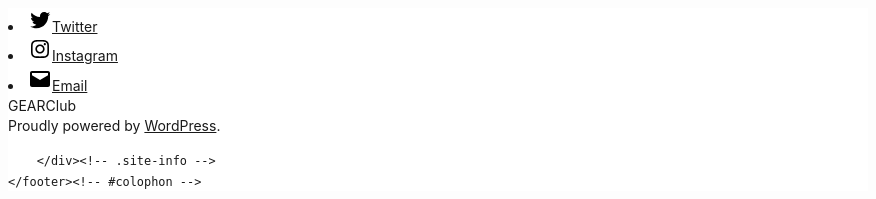 <li id="menu-item-66" class="menu-item menu-item-type-custom menu-item-object-custom menu-item-66"><a href="https://twitter.com/GEARClub5"><svg class="svg-icon" width="24" height="24" aria-hidden="true" role="img" focusable="false" width="24" height="24" viewBox="0 0 24 24" version="1.1" xmlns="http://www.w3.org/2000/svg"><path d="M22.23,5.924c-0.736,0.326-1.527,0.547-2.357,0.646c0.847-0.508,1.498-1.312,1.804-2.27 c-0.793,0.47-1.671,0.812-2.606,0.996C18.324,4.498,17.257,4,16.077,4c-2.266,0-4.103,1.837-4.103,4.103 c0,0.322,0.036,0.635,0.106,0.935C8.67,8.867,5.647,7.234,3.623,4.751C3.27,5.357,3.067,6.062,3.067,6.814 c0,1.424,0.724,2.679,1.825,3.415c-0.673-0.021-1.305-0.206-1.859-0.513c0,0.017,0,0.034,0,0.052c0,1.988,1.414,3.647,3.292,4.023 c-0.344,0.094-0.707,0.144-1.081,0.144c-0.264,0-0.521-0.026-0.772-0.074c0.522,1.63,2.038,2.816,3.833,2.85 c-1.404,1.1-3.174,1.756-5.096,1.756c-0.331,0-0.658-0.019-0.979-0.057c1.816,1.164,3.973,1.843,6.29,1.843 c7.547,0,11.675-6.252,11.675-11.675c0-0.178-0.004-0.355-0.012-0.531C20.985,7.47,21.68,6.747,22.23,5.924z"></path></svg><span class="screen-reader-text">Twitter</a></li>
<li id="menu-item-67" class="menu-item menu-item-type-custom menu-item-object-custom menu-item-67"><a href="https://www.instagram.com/gear_club2021/"><svg class="svg-icon" width="24" height="24" aria-hidden="true" role="img" focusable="false" width="24" height="24" viewBox="0 0 24 24" version="1.1" xmlns="http://www.w3.org/2000/svg"><path d="M12,4.622c2.403,0,2.688,0.009,3.637,0.052c0.877,0.04,1.354,0.187,1.671,0.31c0.42,0.163,0.72,0.358,1.035,0.673 c0.315,0.315,0.51,0.615,0.673,1.035c0.123,0.317,0.27,0.794,0.31,1.671c0.043,0.949,0.052,1.234,0.052,3.637 s-0.009,2.688-0.052,3.637c-0.04,0.877-0.187,1.354-0.31,1.671c-0.163,0.42-0.358,0.72-0.673,1.035 c-0.315,0.315-0.615,0.51-1.035,0.673c-0.317,0.123-0.794,0.27-1.671,0.31c-0.949,0.043-1.233,0.052-3.637,0.052 s-2.688-0.009-3.637-0.052c-0.877-0.04-1.354-0.187-1.671-0.31c-0.42-0.163-0.72-0.358-1.035-0.673 c-0.315-0.315-0.51-0.615-0.673-1.035c-0.123-0.317-0.27-0.794-0.31-1.671C4.631,14.688,4.622,14.403,4.622,12 s0.009-2.688,0.052-3.637c0.04-0.877,0.187-1.354,0.31-1.671c0.163-0.42,0.358-0.72,0.673-1.035 c0.315-0.315,0.615-0.51,1.035-0.673c0.317-0.123,0.794-0.27,1.671-0.31C9.312,4.631,9.597,4.622,12,4.622 M12,3 C9.556,3,9.249,3.01,8.289,3.054C7.331,3.098,6.677,3.25,6.105,3.472C5.513,3.702,5.011,4.01,4.511,4.511 c-0.5,0.5-0.808,1.002-1.038,1.594C3.25,6.677,3.098,7.331,3.054,8.289C3.01,9.249,3,9.556,3,12c0,2.444,0.01,2.751,0.054,3.711 c0.044,0.958,0.196,1.612,0.418,2.185c0.23,0.592,0.538,1.094,1.038,1.594c0.5,0.5,1.002,0.808,1.594,1.038 c0.572,0.222,1.227,0.375,2.185,0.418C9.249,20.99,9.556,21,12,21s2.751-0.01,3.711-0.054c0.958-0.044,1.612-0.196,2.185-0.418 c0.592-0.23,1.094-0.538,1.594-1.038c0.5-0.5,0.808-1.002,1.038-1.594c0.222-0.572,0.375-1.227,0.418-2.185 C20.99,14.751,21,14.444,21,12s-0.01-2.751-0.054-3.711c-0.044-0.958-0.196-1.612-0.418-2.185c-0.23-0.592-0.538-1.094-1.038-1.594 c-0.5-0.5-1.002-0.808-1.594-1.038c-0.572-0.222-1.227-0.375-2.185-0.418C14.751,3.01,14.444,3,12,3L12,3z M12,7.378 c-2.552,0-4.622,2.069-4.622,4.622S9.448,16.622,12,16.622s4.622-2.069,4.622-4.622S14.552,7.378,12,7.378z M12,15 c-1.657,0-3-1.343-3-3s1.343-3,3-3s3,1.343,3,3S13.657,15,12,15z M16.804,6.116c-0.596,0-1.08,0.484-1.08,1.08 s0.484,1.08,1.08,1.08c0.596,0,1.08-0.484,1.08-1.08S17.401,6.116,16.804,6.116z"></path></svg><span class="screen-reader-text">Instagram</a></li>
<li id="menu-item-68" class="menu-item menu-item-type-custom menu-item-object-custom menu-item-68"><a href="mailto:gavgearclub@gmail.com"><svg class="svg-icon" width="24" height="24" aria-hidden="true" role="img" focusable="false" width="24" height="24" viewBox="0 0 24 24" version="1.1" xmlns="http://www.w3.org/2000/svg"><path d="M20,4H4C2.895,4,2,4.895,2,6v12c0,1.105,0.895,2,2,2h16c1.105,0,2-0.895,2-2V6C22,4.895,21.105,4,20,4z M20,8.236l-8,4.882 L4,8.236V6h16V8.236z"></path></svg><span class="screen-reader-text">Email</a></li>
				</ul><!-- .footer-navigation-wrapper -->
			</nav><!-- .footer-navigation -->
				<div class="site-info">
			<div class="site-name">
																						GEARClub																		</div><!-- .site-name -->
			<div class="powered-by">
				Proudly powered by <a href="https://wordpress.org/">WordPress</a>.			</div><!-- .powered-by -->

		</div><!-- .site-info -->
	</footer><!-- #colophon -->
